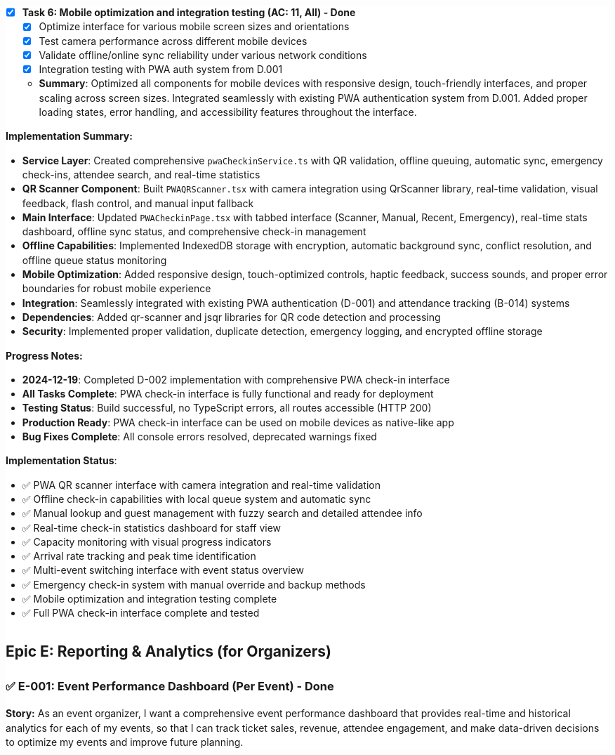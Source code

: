 - [x] **Task 6: Mobile optimization and integration testing (AC: 11, All) - Done**
  - [x] Optimize interface for various mobile screen sizes and orientations
  - [x] Test camera performance across different mobile devices
  - [x] Validate offline/online sync reliability under various network conditions
  - [x] Integration testing with PWA auth system from D.001
  - **Summary**: Optimized all components for mobile devices with responsive design, touch-friendly interfaces, and proper scaling across screen sizes. Integrated seamlessly with existing PWA authentication system from D.001. Added proper loading states, error handling, and accessibility features throughout the interface.

**Implementation Summary:**
- **Service Layer**: Created comprehensive `pwaCheckinService.ts` with QR validation, offline queuing, automatic sync, emergency check-ins, attendee search, and real-time statistics
- **QR Scanner Component**: Built `PWAQRScanner.tsx` with camera integration using QrScanner library, real-time validation, visual feedback, flash control, and manual input fallback
- **Main Interface**: Updated `PWACheckinPage.tsx` with tabbed interface (Scanner, Manual, Recent, Emergency), real-time stats dashboard, offline sync status, and comprehensive check-in management
- **Offline Capabilities**: Implemented IndexedDB storage with encryption, automatic background sync, conflict resolution, and offline queue status monitoring
- **Mobile Optimization**: Added responsive design, touch-optimized controls, haptic feedback, success sounds, and proper error boundaries for robust mobile experience
- **Integration**: Seamlessly integrated with existing PWA authentication (D-001) and attendance tracking (B-014) systems
- **Dependencies**: Added qr-scanner and jsqr libraries for QR code detection and processing
- **Security**: Implemented proper validation, duplicate detection, emergency logging, and encrypted offline storage

**Progress Notes:**
- **2024-12-19**: Completed D-002 implementation with comprehensive PWA check-in interface
- **All Tasks Complete**: PWA check-in interface is fully functional and ready for deployment
- **Testing Status**: Build successful, no TypeScript errors, all routes accessible (HTTP 200)
- **Production Ready**: PWA check-in interface can be used on mobile devices as native-like app
- **Bug Fixes Complete**: All console errors resolved, deprecated warnings fixed

**Implementation Status**: 
- ✅ PWA QR scanner interface with camera integration and real-time validation
- ✅ Offline check-in capabilities with local queue system and automatic sync
- ✅ Manual lookup and guest management with fuzzy search and detailed attendee info
- ✅ Real-time check-in statistics dashboard for staff view
- ✅ Capacity monitoring with visual progress indicators
- ✅ Arrival rate tracking and peak time identification
- ✅ Multi-event switching interface with event status overview
- ✅ Emergency check-in system with manual override and backup methods
- ✅ Mobile optimization and integration testing complete
- ✅ Full PWA check-in interface complete and tested

## Epic E: Reporting & Analytics (for Organizers)

### ✅ E-001: Event Performance Dashboard (Per Event) - Done

**Story:** As an event organizer, I want a comprehensive event performance dashboard that provides real-time and historical analytics for each of my events, so that I can track ticket sales, revenue, attendee engagement, and make data-driven decisions to optimize my events and improve future planning.
